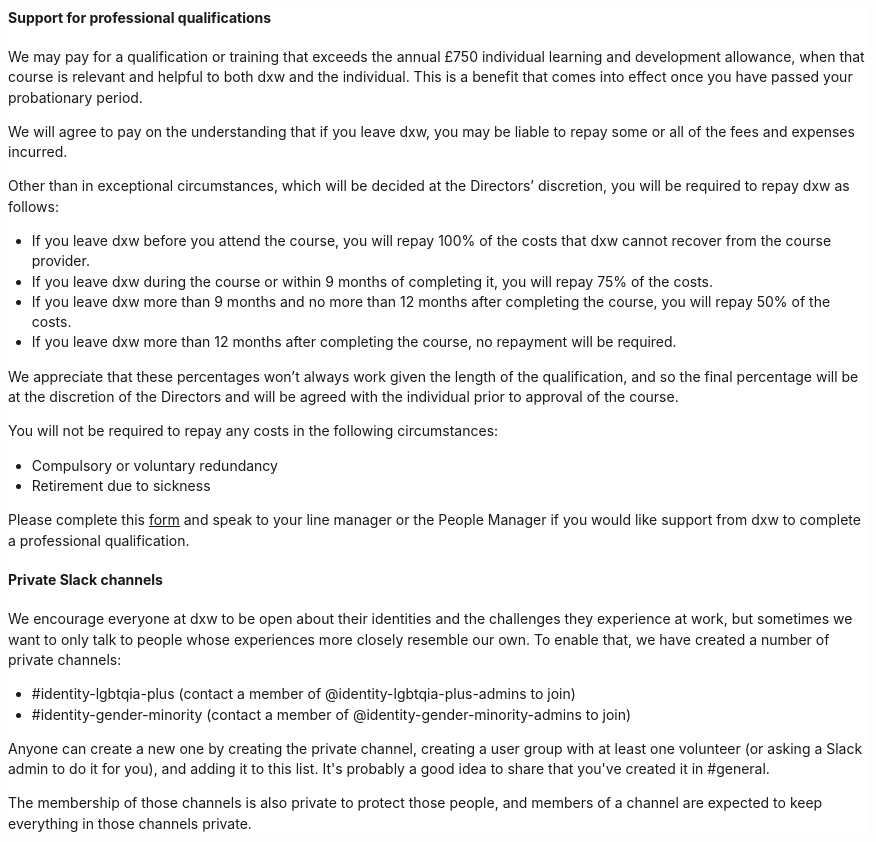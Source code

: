 #### Support for professional qualifications

We may pay for a qualification or training that exceeds the annual £750
individual learning and development allowance, when that course is relevant and
helpful to both dxw and the individual. This is a benefit that comes into effect
once you have passed your probationary period.

We will agree to pay on the understanding that if you leave dxw, you may be
liable to repay some or all of the fees and expenses incurred.

Other than in exceptional circumstances, which will be decided at the Directors’
discretion, you will be required to repay dxw as follows:

- If you leave dxw before you attend the course, you will repay 100% of the
  costs that dxw cannot recover from the course provider.
- If you leave dxw during the course or within 9 months of completing it, you
  will repay 75% of the costs.
- If you leave dxw more than 9 months and no more than 12 months after
  completing the course, you will repay 50% of the costs.
- If you leave dxw more than 12 months after completing the course, no repayment
  will be required.

We appreciate that these percentages won’t always work given the length of the
qualification, and so the final percentage will be at the discretion of the
Directors and will be agreed with the individual prior to approval of the
course.

You will not be required to repay any costs in the following circumstances:

- Compulsory or voluntary redundancy
- Retirement due to sickness

Please complete this
[form](https://docs.google.com/document/d/1gkK8L345gmmHFjqxduz5hvHyRvejMJd_rVNXQtZLrQE/edit)
and speak to your line manager or the People Manager if you would like support
from dxw to complete a professional qualification.

#### Private Slack channels

We encourage everyone at dxw to be open about their identities and the
challenges they experience at work, but sometimes we want to only talk to people
whose experiences more closely resemble our own. To enable that, we have created
a number of private channels:

- #identity-lgbtqia-plus (contact a member of @identity-lgbtqia-plus-admins to
  join)
- #identity-gender-minority (contact a member of
  @identity-gender-minority-admins to join)

Anyone can create a new one by creating the private channel, creating a user
group with at least one volunteer (or asking a Slack admin to do it for you),
and adding it to this list. It's probably a good idea to share that you've
created it in #general.

The membership of those channels is also private to protect those people, and
members of a channel are expected to keep everything in those channels private.
